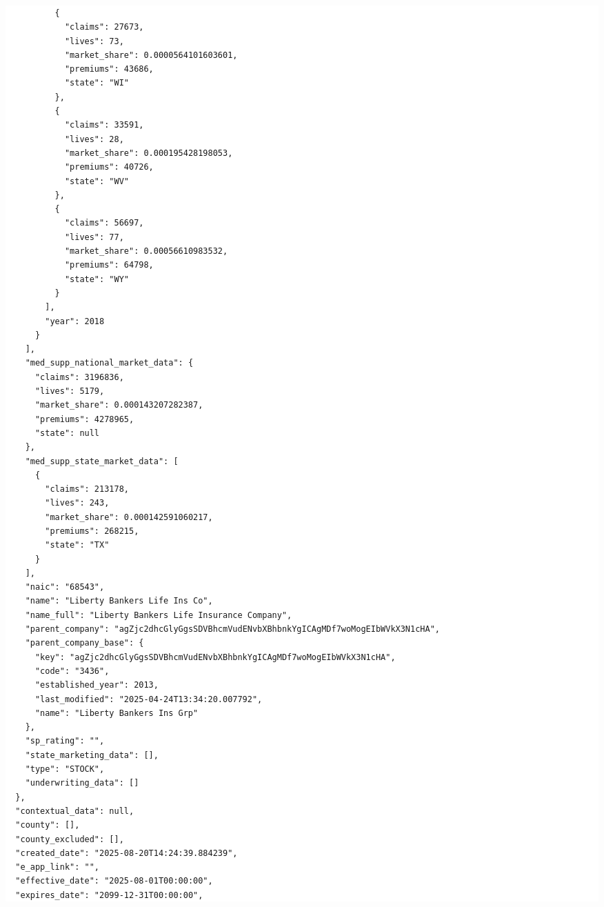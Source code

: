               {
                "claims": 27673,
                "lives": 73,
                "market_share": 0.0000564101603601,
                "premiums": 43686,
                "state": "WI"
              },
              {
                "claims": 33591,
                "lives": 28,
                "market_share": 0.000195428198053,
                "premiums": 40726,
                "state": "WV"
              },
              {
                "claims": 56697,
                "lives": 77,
                "market_share": 0.00056610983532,
                "premiums": 64798,
                "state": "WY"
              }
            ],
            "year": 2018
          }
        ],
        "med_supp_national_market_data": {
          "claims": 3196836,
          "lives": 5179,
          "market_share": 0.000143207282387,
          "premiums": 4278965,
          "state": null
        },
        "med_supp_state_market_data": [
          {
            "claims": 213178,
            "lives": 243,
            "market_share": 0.000142591060217,
            "premiums": 268215,
            "state": "TX"
          }
        ],
        "naic": "68543",
        "name": "Liberty Bankers Life Ins Co",
        "name_full": "Liberty Bankers Life Insurance Company",
        "parent_company": "agZjc2dhcGlyGgsSDVBhcmVudENvbXBhbnkYgICAgMDf7woMogEIbWVkX3N1cHA",
        "parent_company_base": {
          "key": "agZjc2dhcGlyGgsSDVBhcmVudENvbXBhbnkYgICAgMDf7woMogEIbWVkX3N1cHA",
          "code": "3436",
          "established_year": 2013,
          "last_modified": "2025-04-24T13:34:20.007792",
          "name": "Liberty Bankers Ins Grp"
        },
        "sp_rating": "",
        "state_marketing_data": [],
        "type": "STOCK",
        "underwriting_data": []
      },
      "contextual_data": null,
      "county": [],
      "county_excluded": [],
      "created_date": "2025-08-20T14:24:39.884239",
      "e_app_link": "",
      "effective_date": "2025-08-01T00:00:00",
      "expires_date": "2099-12-31T00:00:00",